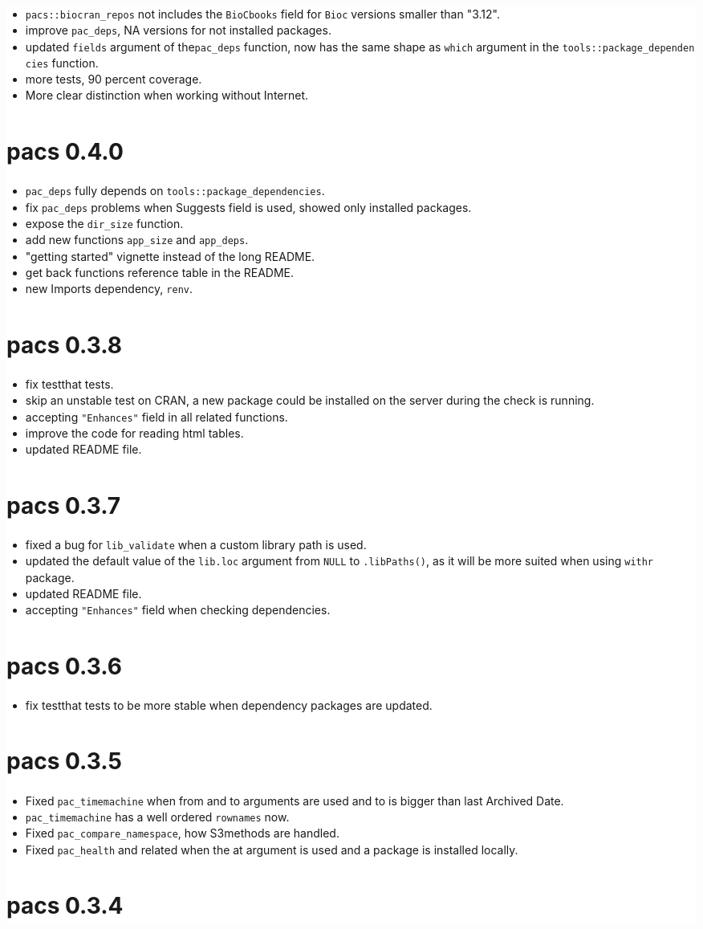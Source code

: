 * `pacs::biocran_repos` not includes the `BioCbooks` field for `Bioc` versions smaller than "3.12".
* improve `pac_deps`, NA versions for not installed packages.
* updated `fields` argument of the`pac_deps` function, now has the same shape as `which` argument in the `tools::package_dependencies` function.
* more tests, 90 percent coverage.
* More clear distinction when working without Internet.

# pacs 0.4.0

* `pac_deps` fully depends on `tools::package_dependencies`.
* fix `pac_deps` problems when Suggests field is used, showed only installed packages.
* expose the `dir_size` function.
* add new functions `app_size` and `app_deps`.
* "getting started" vignette instead of the long README.
* get back functions reference table in the README.
* new Imports dependency, `renv`.

# pacs 0.3.8

* fix testthat tests.
* skip an unstable test on CRAN, a new package could be installed on the server during the check is running.
* accepting `"Enhances"` field in all related functions.
* improve the code for reading html tables.
* updated README file.

# pacs 0.3.7

* fixed a bug for `lib_validate` when a custom library path is used.
* updated the default value of the `lib.loc` argument from `NULL` to `.libPaths()`, as it will be more suited when using `withr` package. 
* updated README file.
* accepting `"Enhances"` field when checking dependencies.

# pacs 0.3.6 

* fix testthat tests to be more stable when dependency packages are updated.

# pacs 0.3.5

* Fixed `pac_timemachine` when from and to arguments are used and to is bigger than last Archived Date.
* `pac_timemachine` has a well ordered `rownames` now.
* Fixed `pac_compare_namespace`, how S3methods are handled.
* Fixed `pac_health` and related when the at argument is used and a package is installed locally.

# pacs 0.3.4
